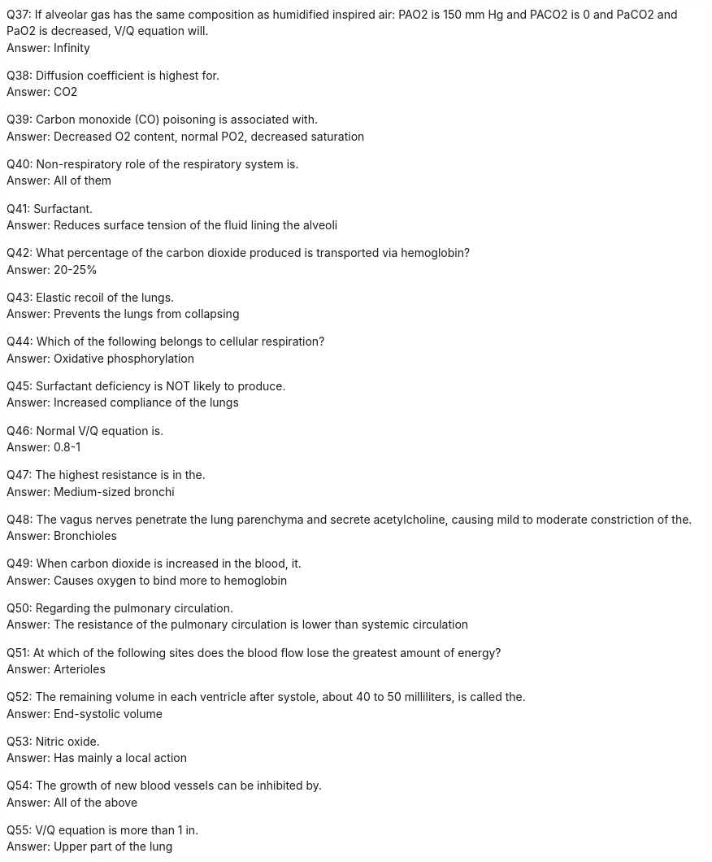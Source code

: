 Q37: If alveolar gas has the same composition as humidified inspired air: PAO2 is 150 mm Hg and PACO2 is 0 and PaCO2 and PaO2 is decreased, V/Q equation will.  
Answer: Infinity  

Q38: Diffusion coefficient is highest for.  
Answer: CO2  

Q39: Carbon monoxide (CO) poisoning is associated with.  
Answer: Decreased O2 content, normal PO2, decreased saturation  

Q40: Non-respiratory role of the respiratory system is.  
Answer: All of them  

Q41: Surfactant.  
Answer: Reduces surface tension of the fluid lining the alveoli  

Q42: What percentage of the carbon dioxide produced is transported via hemoglobin?  
Answer: 20-25%  

Q43: Elastic recoil of the lungs.  
Answer: Prevents the lungs from collapsing  

Q44: Which of the following belongs to cellular respiration?  
Answer: Oxidative phosphorylation  

Q45: Surfactant deficiency is NOT likely to produce.  
Answer: Increased compliance of the lungs  

Q46: Normal V/Q equation is.  
Answer: 0.8-1  

Q47: The highest resistance is in the.  
Answer: Medium-sized bronchi  

Q48: The vagus nerves penetrate the lung parenchyma and secrete acetylcholine, causing mild to moderate constriction of the.  
Answer: Bronchioles  

Q49: When carbon dioxide is increased in the blood, it.  
Answer: Causes oxygen to bind more to hemoglobin  

Q50: Regarding the pulmonary circulation.  
Answer: The resistance of the pulmonary circulation is lower than systemic circulation  

Q51: At which of the following sites does the blood flow lose the greatest amount of energy?  
Answer: Arterioles  

Q52: The remaining volume in each ventricle after systole, about 40 to 50 milliliters, is called the.  
Answer: End-systolic volume  

Q53: Nitric oxide.  
Answer: Has mainly a local action  

Q54: The growth of new blood vessels can be inhibited by.  
Answer: All of the above  

Q55: V/Q equation is more than 1 in.  
Answer: Upper part of the lung  
